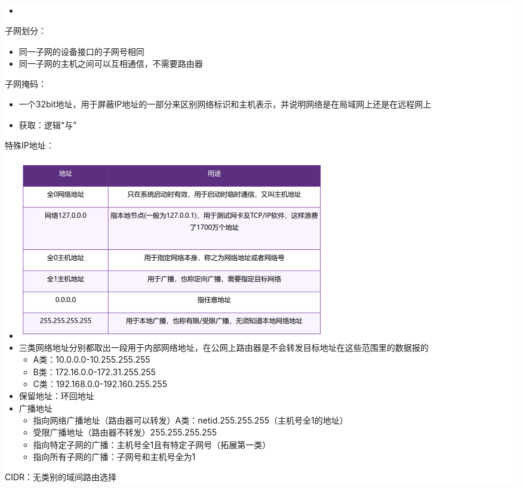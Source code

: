 - 

子网划分：

- 同一子网的设备接口的子网号相同
- 同一子网的主机之间可以互相通信，不需要路由器

子网掩码：

- 一个32bit地址，用于屏蔽IP地址的一部分来区别网络标识和主机表示，并说明网络是在局域网上还是在远程网上

- 获取：逻辑“与”

特殊IP地址：

- <img src="assets/image-20250112154406178.png" alt="image-20250112154406178" style="zoom:50%;" />
- 三类网络地址分别都取出一段用于内部网络地址，在公网上路由器是不会转发目标地址在这些范围里的数据报的
  - A类：10.0.0.0-10.255.255.255
  - B类：172.16.0.0-172.31.255.255
  - C类：192.168.0.0-192.160.255.255
- 保留地址：环回地址
- 广播地址
  - 指向网络广播地址（路由器可以转发）A类：netid.255.255.255（主机号全1的地址）
  - 受限广播地址（路由器不转发）255.255.255.255
  - 指向特定子网的广播：主机号全1且有特定子网号（拓展第一类）
  - 指向所有子网的广播：子网号和主机号全为1

CIDR：无类别的域间路由选择
